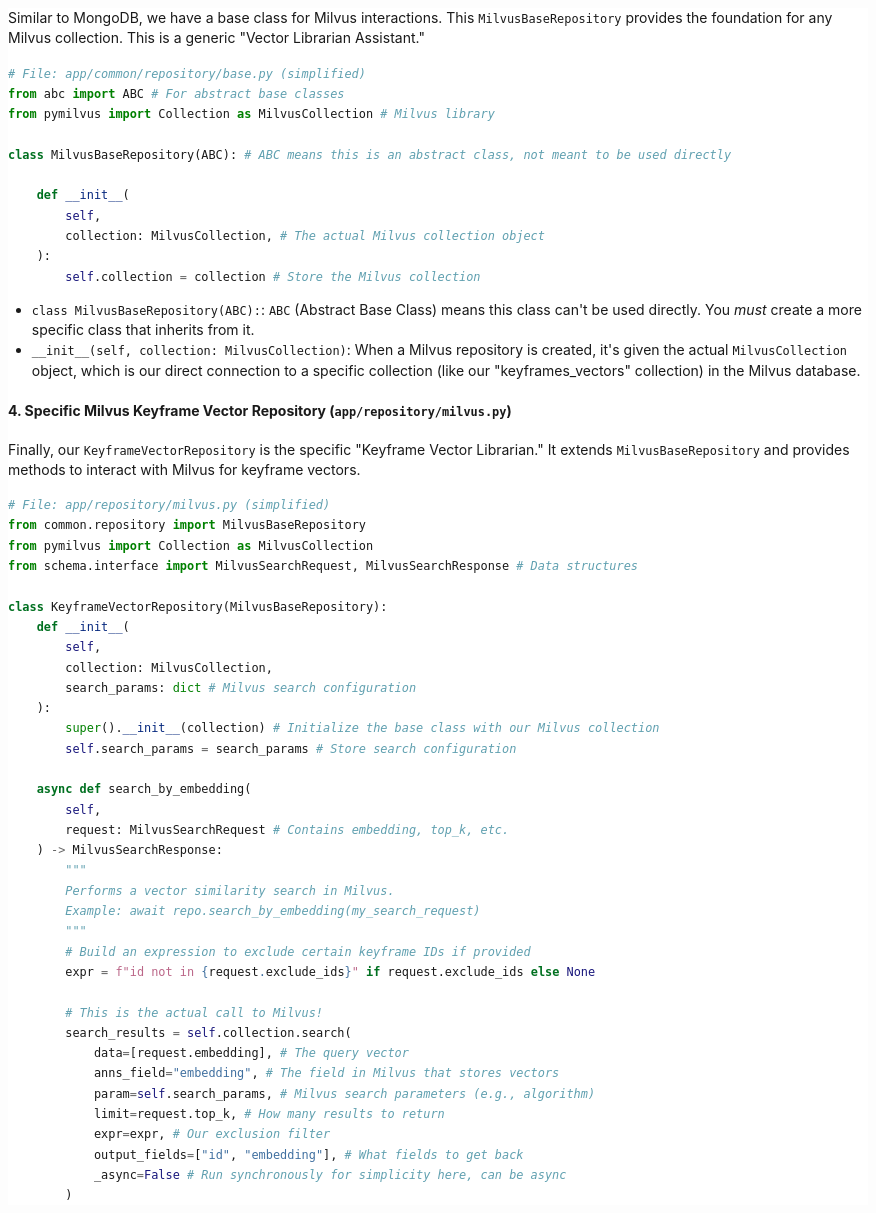 Similar to MongoDB, we have a base class for Milvus interactions. This `MilvusBaseRepository` provides the foundation for any Milvus collection. This is a generic "Vector Librarian Assistant."

```python
# File: app/common/repository/base.py (simplified)
from abc import ABC # For abstract base classes
from pymilvus import Collection as MilvusCollection # Milvus library

class MilvusBaseRepository(ABC): # ABC means this is an abstract class, not meant to be used directly
    
    def __init__(
        self,
        collection: MilvusCollection, # The actual Milvus collection object
    ):
        self.collection = collection # Store the Milvus collection
```
*   `class MilvusBaseRepository(ABC):`: `ABC` (Abstract Base Class) means this class can't be used directly. You *must* create a more specific class that inherits from it.
*   `__init__(self, collection: MilvusCollection)`: When a Milvus repository is created, it's given the actual `MilvusCollection` object, which is our direct connection to a specific collection (like our "keyframes_vectors" collection) in the Milvus database.

#### 4. Specific Milvus Keyframe Vector Repository (`app/repository/milvus.py`)

Finally, our `KeyframeVectorRepository` is the specific "Keyframe Vector Librarian." It extends `MilvusBaseRepository` and provides methods to interact with Milvus for keyframe vectors.

```python
# File: app/repository/milvus.py (simplified)
from common.repository import MilvusBaseRepository
from pymilvus import Collection as MilvusCollection
from schema.interface import MilvusSearchRequest, MilvusSearchResponse # Data structures

class KeyframeVectorRepository(MilvusBaseRepository):
    def __init__(
        self, 
        collection: MilvusCollection,
        search_params: dict # Milvus search configuration
    ):
        super().__init__(collection) # Initialize the base class with our Milvus collection
        self.search_params = search_params # Store search configuration

    async def search_by_embedding(
        self,
        request: MilvusSearchRequest # Contains embedding, top_k, etc.
    ) -> MilvusSearchResponse:
        """
        Performs a vector similarity search in Milvus.
        Example: await repo.search_by_embedding(my_search_request)
        """
        # Build an expression to exclude certain keyframe IDs if provided
        expr = f"id not in {request.exclude_ids}" if request.exclude_ids else None
        
        # This is the actual call to Milvus!
        search_results = self.collection.search(
            data=[request.embedding], # The query vector
            anns_field="embedding", # The field in Milvus that stores vectors
            param=self.search_params, # Milvus search parameters (e.g., algorithm)
            limit=request.top_k, # How many results to return
            expr=expr, # Our exclusion filter
            output_fields=["id", "embedding"], # What fields to get back
            _async=False # Run synchronously for simplicity here, can be async
        )

```